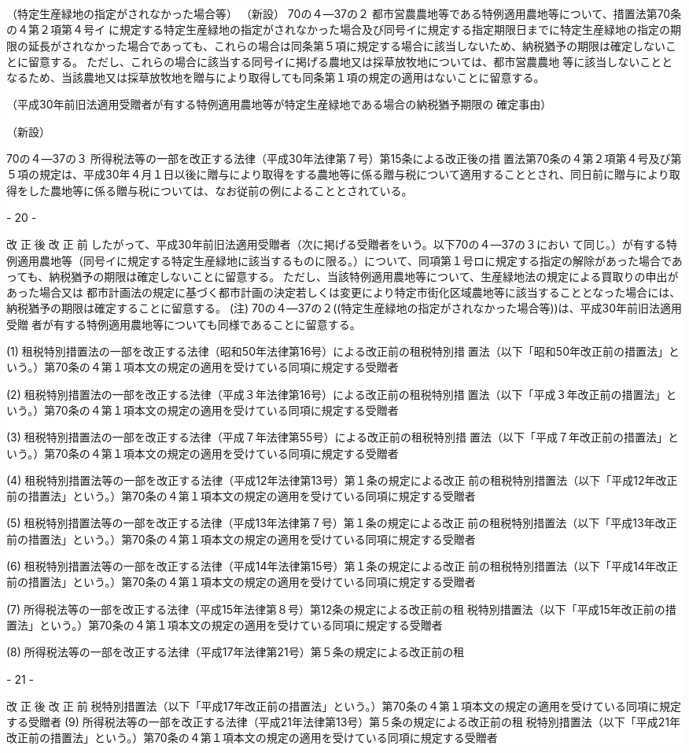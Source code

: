 
（特定生産緑地の指定がされなかった場合等）
（新設）
70の４―37の２
都市営農農地等である特例適用農地等について、措置法第70条の４第２項第４号イ
に規定する特定生産緑地の指定がされなかった場合及び同号イに規定する指定期限日までに特定生産緑地の指定の期限の延長がされなかった場合であっても、これらの場合は同条第５項に規定する場合に該当しないため、納税猶予の期限は確定しないことに留意する。
ただし、これらの場合に該当する同号イに掲げる農地又は採草放牧地については、都市営農農地
等に該当しないこととなるため、当該農地又は採草放牧地を贈与により取得しても同条第１項の規定の適用はないことに留意する。


（平成30年前旧法適用受贈者が有する特例適用農地等が特定生産緑地である場合の納税猶予期限の
確定事由）

（新設）

70の４―37の３
 所得税法等の一部を改正する法律（平成30年法律第７号）第15条による改正後の措
置法第70条の４第２項第４号及び第５項の規定は、平成30年４月１日以後に贈与により取得をする農地等に係る贈与税について適用することとされ、同日前に贈与により取得をした農地等に係る贈与税については、なお従前の例によることとされている。


\- 20 -

改 正 後
改 正 前
したがって、平成30年前旧法適用受贈者（次に掲げる受贈者をいう。以下70の４―37の３におい
て同じ。）が有する特例適用農地等（同号イに規定する特定生産緑地に該当するものに限る。）について、同項第１号ロに規定する指定の解除があった場合であっても、納税猶予の期限は確定しないことに留意する。
ただし、当該特例適用農地等について、生産緑地法の規定による買取りの申出があった場合又は
都市計画法の規定に基づく都市計画の決定若しくは変更により特定市街化区域農地等に該当することとなった場合には、納税猶予の期限は確定することに留意する。
(注) 70の４―37の２((特定生産緑地の指定がされなかった場合等))は、平成30年前旧法適用受贈
者が有する特例適用農地等についても同様であることに留意する。

(1) 租税特別措置法の一部を改正する法律（昭和50年法律第16号）による改正前の租税特別措
置法（以下「昭和50年改正前の措置法」という。）第70条の４第１項本文の規定の適用を受けている同項に規定する受贈者

(2) 租税特別措置法の一部を改正する法律（平成３年法律第16号）による改正前の租税特別措
置法（以下「平成３年改正前の措置法」という。）第70条の４第１項本文の規定の適用を受けている同項に規定する受贈者

(3) 租税特別措置法の一部を改正する法律（平成７年法律第55号）による改正前の租税特別措
置法（以下「平成７年改正前の措置法」という。）第70条の４第１項本文の規定の適用を受けている同項に規定する受贈者

(4) 租税特別措置法等の一部を改正する法律（平成12年法律第13号）第１条の規定による改正
前の租税特別措置法（以下「平成12年改正前の措置法」という。）第70条の４第１項本文の規定の適用を受けている同項に規定する受贈者

(5) 租税特別措置法等の一部を改正する法律（平成13年法律第７号）第１条の規定による改正
前の租税特別措置法（以下「平成13年改正前の措置法」という。）第70条の４第１項本文の規定の適用を受けている同項に規定する受贈者

(6) 租税特別措置法等の一部を改正する法律（平成14年法律第15号）第１条の規定による改正
前の租税特別措置法（以下「平成14年改正前の措置法」という。）第70条の４第１項本文の規定の適用を受けている同項に規定する受贈者

(7) 所得税法等の一部を改正する法律（平成15年法律第８号）第12条の規定による改正前の租
税特別措置法（以下「平成15年改正前の措置法」という。）第70条の４第１項本文の規定の適用を受けている同項に規定する受贈者

(8) 所得税法等の一部を改正する法律（平成17年法律第21号）第５条の規定による改正前の租


\- 21 -

改 正 後
改 正 前
税特別措置法（以下「平成17年改正前の措置法」という。）第70条の４第１項本文の規定の適用を受けている同項に規定する受贈者
(9) 所得税法等の一部を改正する法律（平成21年法律第13号）第５条の規定による改正前の租
税特別措置法（以下「平成21年改正前の措置法」という。）第70条の４第１項本文の規定の適用を受けている同項に規定する受贈者
